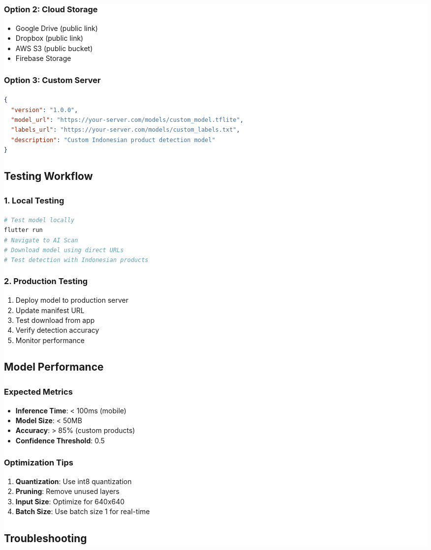 ### Option 2: Cloud Storage
- Google Drive (public link)
- Dropbox (public link)
- AWS S3 (public bucket)
- Firebase Storage

### Option 3: Custom Server
```json
{
  "version": "1.0.0",
  "model_url": "https://your-server.com/models/custom_model.tflite",
  "labels_url": "https://your-server.com/models/custom_labels.txt",
  "description": "Custom Indonesian product detection model"
}
```

## Testing Workflow

### 1. Local Testing
```bash
# Test model locally
flutter run
# Navigate to AI Scan
# Download model using direct URLs
# Test detection with Indonesian products
```

### 2. Production Testing
1. Deploy model to production server
2. Update manifest URL
3. Test download from app
4. Verify detection accuracy
5. Monitor performance

## Model Performance

### Expected Metrics
- **Inference Time**: < 100ms (mobile)
- **Model Size**: < 50MB
- **Accuracy**: > 85% (custom products)
- **Confidence Threshold**: 0.5

### Optimization Tips
1. **Quantization**: Use int8 quantization
2. **Pruning**: Remove unused layers
3. **Input Size**: Optimize for 640x640
4. **Batch Size**: Use batch size 1 for real-time

## Troubleshooting

